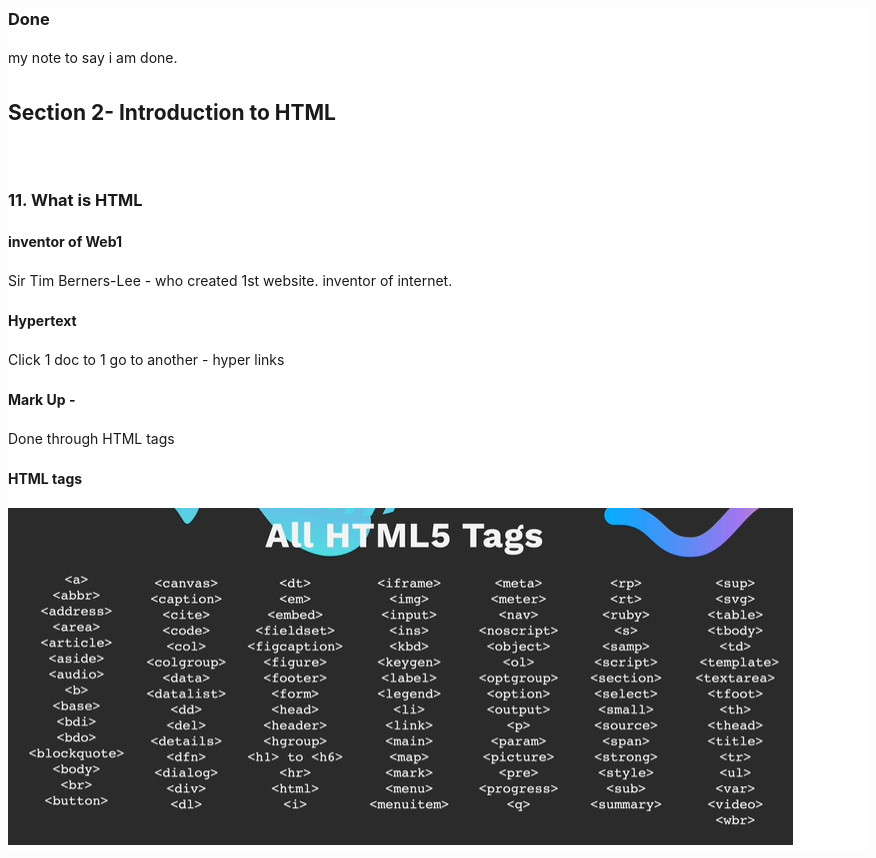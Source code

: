 

### Done

my note to say i am done.



## Section 2- Introduction to HTML

​	

### 11. What is HTML

#### inventor of Web1

Sir Tim Berners-Lee - who created 1st website. inventor of internet.

#### Hypertext



Click 1 doc to 1 go to another - hyper links

#### Mark Up - 

Done through HTML tags

#### HTML tags

 

![image-20240224231322981](./Images/image-20240224231322981.png)






